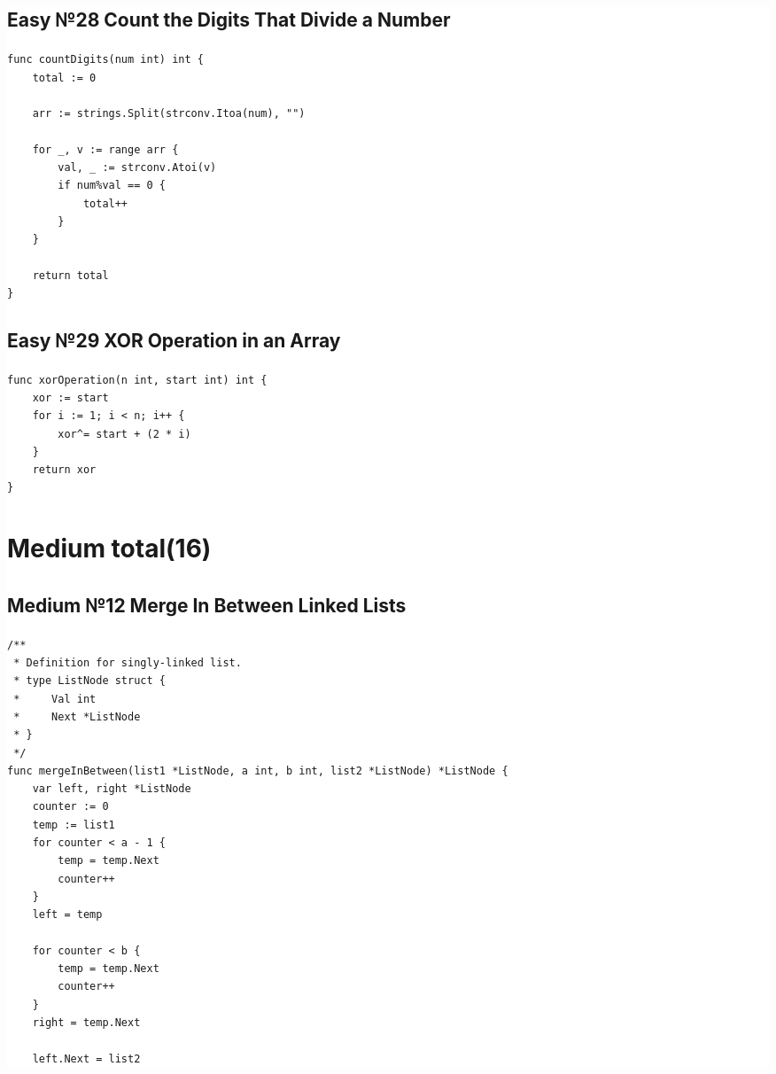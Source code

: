 ## Easy №28 Count the Digits That Divide a Number

```
func countDigits(num int) int {
	total := 0

	arr := strings.Split(strconv.Itoa(num), "")

	for _, v := range arr {
		val, _ := strconv.Atoi(v)
		if num%val == 0 {
			total++
		}
	}

	return total
}

```

## Easy №29 XOR Operation in an Array

```
func xorOperation(n int, start int) int {
	xor := start
	for i := 1; i < n; i++ {
		xor^= start + (2 * i)
	}
	return xor
}

```

# Medium total(16)


## Medium №12 Merge In Between Linked Lists

```
/**
 * Definition for singly-linked list.
 * type ListNode struct {
 *     Val int
 *     Next *ListNode
 * }
 */
func mergeInBetween(list1 *ListNode, a int, b int, list2 *ListNode) *ListNode {
	var left, right *ListNode
	counter := 0
	temp := list1
	for counter < a - 1 {
		temp = temp.Next
		counter++
	}
	left = temp

	for counter < b {
		temp = temp.Next
		counter++
	}
	right = temp.Next

	left.Next = list2
```